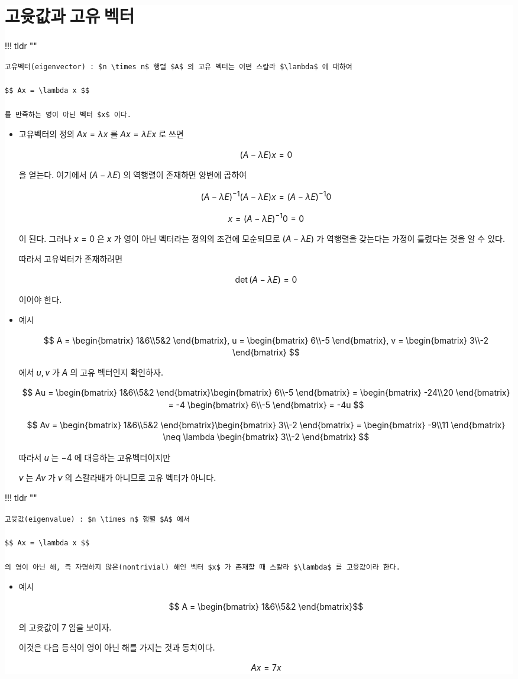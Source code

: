 # 고윳값과 고유 벡터

!!! tldr ""

    고유벡터(eigenvector) : $n \times n$ 행렬 $A$ 의 고유 벡터는 어떤 스칼라 $\lambda$ 에 대하여 
    
    $$ Ax = \lambda x $$
    
    를 만족하는 영이 아닌 벡터 $x$ 이다.

- 고유벡터의 정의 $Ax = \lambda x$ 를 $Ax = \lambda E x$ 로 쓰면

    $$ (A- \lambda  E) x = 0 $$

    을 얻는다. 여기에서 $(A- \lambda  E)$ 의 역행렬이 존재하면 양변에 곱하여

    $$ (A- \lambda  E) ^{-1}(A- \lambda  E) x = (A- \lambda  E)^{-1} 0 $$

    $$ x = (A- \lambda  E)^{-1} 0 = 0 $$

    이 된다. 그러나 $x = 0$ 은 $x$ 가 영이 아닌 벡터라는 정의의 조건에 모순되므로 $(A- \lambda  E)$ 가 역행렬을 갖는다는 가정이 틀렸다는 것을 알 수 있다. 

    따라서 고유벡터가 존재하려면 

    $$ \det (A - \lambda E) = 0 $$

    이어야 한다. 

- 예시 

    $$ A = \begin{bmatrix} 1&6\\5&2 \end{bmatrix}, u = \begin{bmatrix} 6\\-5 \end{bmatrix}, v = \begin{bmatrix} 3\\-2 \end{bmatrix} $$

    에서 $u, v$ 가 $A$ 의 고유 벡터인지 확인하자.

    $$ Au = \begin{bmatrix} 1&6\\5&2 \end{bmatrix}\begin{bmatrix} 6\\-5 \end{bmatrix} = \begin{bmatrix} -24\\20 \end{bmatrix} = -4 \begin{bmatrix} 6\\-5 \end{bmatrix} = -4u $$

    $$ Av = \begin{bmatrix} 1&6\\5&2 \end{bmatrix}\begin{bmatrix} 3\\-2 \end{bmatrix} = \begin{bmatrix} -9\\11 \end{bmatrix} \neq \lambda \begin{bmatrix} 3\\-2 \end{bmatrix} $$

    따라서 $u$ 는 $-4$ 에 대응하는 고유벡터이지만

    $v$ 는 $Av$ 가 $v$ 의 스칼라배가 아니므로 고유 벡터가 아니다.

!!! tldr ""

    고윳값(eigenvalue) : $n \times n$ 행렬 $A$ 에서
    
    $$ Ax = \lambda x $$
    
    의 영이 아닌 해, 즉 자명하지 않은(nontrivial) 해인 벡터 $x$ 가 존재할 때 스칼라 $\lambda$ 를 고윳값이라 한다.

- 예시 

    $$ A = \begin{bmatrix} 1&6\\5&2 \end{bmatrix}$$

    의 고윳값이 $7$ 임을 보이자. 

    이것은 다음 등식이 영이 아닌 해를 가지는 것과 동치이다. 

    $$ Ax = 7x $$
